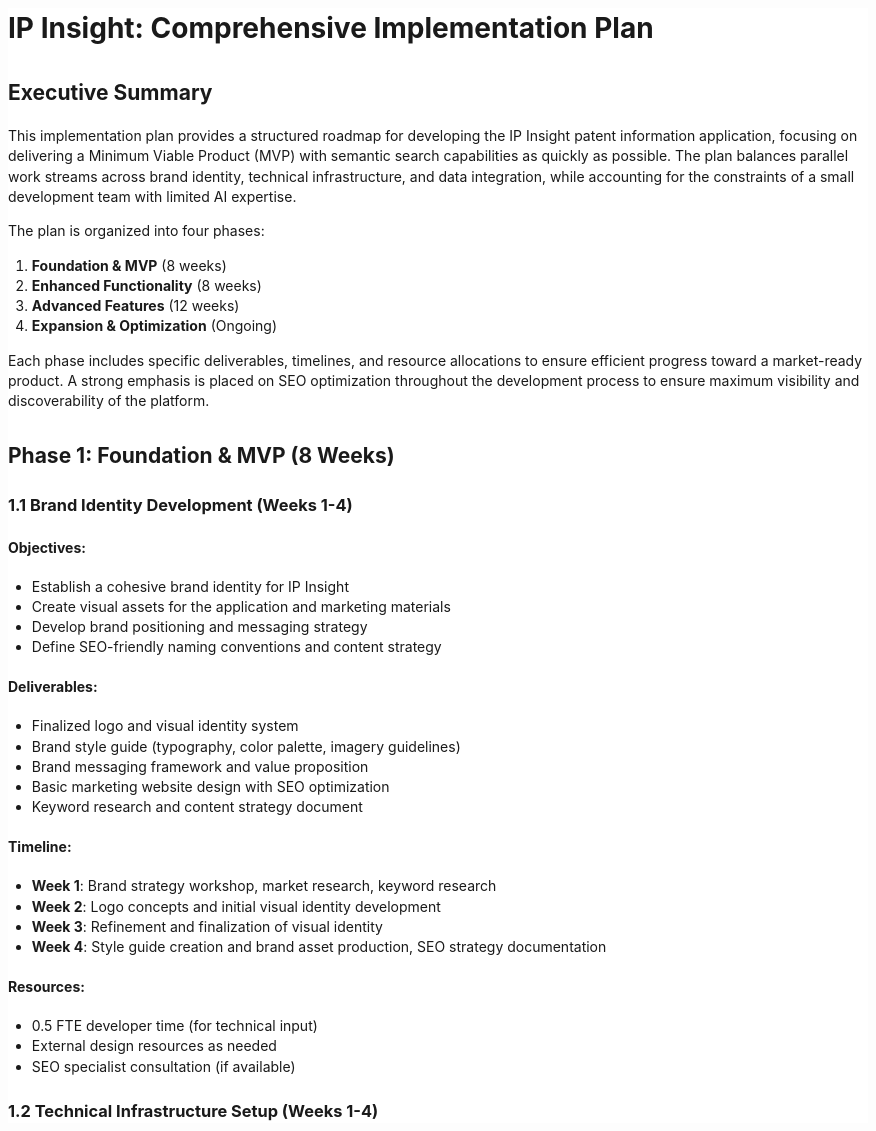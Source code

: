 # IP Insight: Comprehensive Implementation Plan

## Executive Summary

This implementation plan provides a structured roadmap for developing the IP Insight patent information application, focusing on delivering a Minimum Viable Product (MVP) with semantic search capabilities as quickly as possible. The plan balances parallel work streams across brand identity, technical infrastructure, and data integration, while accounting for the constraints of a small development team with limited AI expertise.

The plan is organized into four phases:
1. **Foundation & MVP** (8 weeks)
2. **Enhanced Functionality** (8 weeks)
3. **Advanced Features** (12 weeks)
4. **Expansion & Optimization** (Ongoing)

Each phase includes specific deliverables, timelines, and resource allocations to ensure efficient progress toward a market-ready product. A strong emphasis is placed on SEO optimization throughout the development process to ensure maximum visibility and discoverability of the platform.

## Phase 1: Foundation & MVP (8 Weeks)

### 1.1 Brand Identity Development (Weeks 1-4)

#### Objectives:
- Establish a cohesive brand identity for IP Insight
- Create visual assets for the application and marketing materials
- Develop brand positioning and messaging strategy
- Define SEO-friendly naming conventions and content strategy

#### Deliverables:
- Finalized logo and visual identity system
- Brand style guide (typography, color palette, imagery guidelines)
- Brand messaging framework and value proposition
- Basic marketing website design with SEO optimization
- Keyword research and content strategy document

#### Timeline:
- **Week 1**: Brand strategy workshop, market research, keyword research
- **Week 2**: Logo concepts and initial visual identity development
- **Week 3**: Refinement and finalization of visual identity
- **Week 4**: Style guide creation and brand asset production, SEO strategy documentation

#### Resources:
- 0.5 FTE developer time (for technical input)
- External design resources as needed
- SEO specialist consultation (if available)

### 1.2 Technical Infrastructure Setup (Weeks 1-4)
